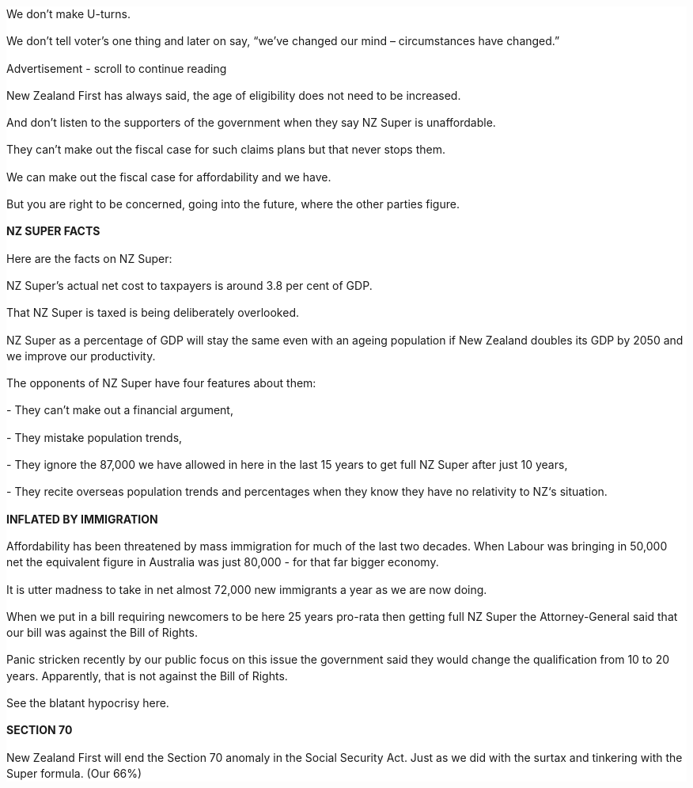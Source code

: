 We don’t make U-turns.

We don’t tell voter’s one thing and later on say, “we’ve changed our mind – circumstances have changed.”

Advertisement - scroll to continue reading





New Zealand First has always said, the age of eligibility does not need to be increased.

And don’t listen to the supporters of the government when they say NZ Super is unaffordable.

They can’t make out the fiscal case for such claims plans but that never stops them.

We can make out the fiscal case for affordability and we have.

But you are right to be concerned, going into the future, where the other parties figure.

**NZ SUPER FACTS**

Here are the facts on NZ Super:

NZ Super’s actual net cost to taxpayers is around 3.8 per cent of GDP.

That NZ Super is taxed is being deliberately overlooked.

NZ Super as a percentage of GDP will stay the same even with an ageing population if New Zealand doubles its GDP by 2050 and we improve our productivity.

The opponents of NZ Super have four features about them:

\- They can’t make out a financial argument,

\- They mistake population trends,

\- They ignore the 87,000 we have allowed in here in the last 15 years to get full NZ Super after just 10 years,

\- They recite overseas population trends and percentages when they know they have no relativity to NZ‘s situation.

**INFLATED BY IMMIGRATION**

Affordability has been threatened by mass immigration for much of the last two decades. When Labour was bringing in 50,000 net the equivalent figure in Australia was just 80,000 - for that far bigger economy.

It is utter madness to take in net almost 72,000 new immigrants a year as we are now doing.

When we put in a bill requiring newcomers to be here 25 years pro-rata then getting full NZ Super the Attorney-General said that our bill was against the Bill of Rights.

Panic stricken recently by our public focus on this issue the government said they would change the qualification from 10 to 20 years. Apparently, that is not against the Bill of Rights.

See the blatant hypocrisy here.

**SECTION 70**

New Zealand First will end the Section 70 anomaly in the Social Security Act. Just as we did with the surtax and tinkering with the Super formula. (Our 66%)
